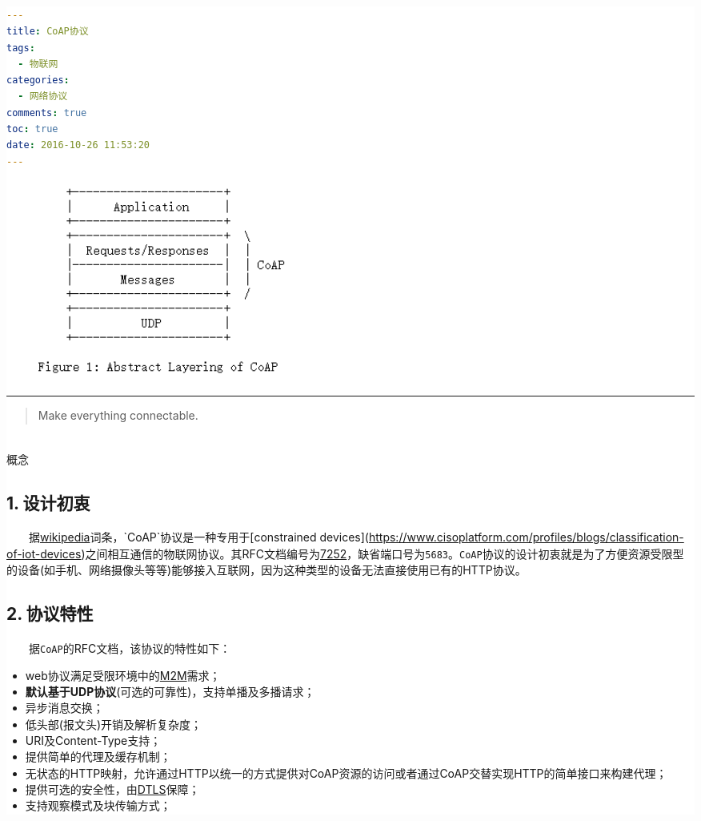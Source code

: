 ```yaml
---
title: CoAP协议
tags:
  - 物联网
categories:
  - 网络协议
comments: true
toc: true
date: 2016-10-26 11:53:20
---
```



<img src="CoAP协议/CoAP协议抽象层次结构模型.png" width="400" height="250" />

***

>Make everything connectable.

<br>
<centerhead>概念</centerhead><br>

##  1. 设计初衷
&emsp;&emsp;据[wikipedia](https://en.wikipedia.org/wiki/Constrained_Application_Protocol#CoAP_Fixed_Header:_Version,_Type,_Token_Length,_Request/Response_Code_and_Message_ID.)词条，`CoAP`协议是一种专用于[constrained devices](https://www.cisoplatform.com/profiles/blogs/classification-of-iot-devices)之间相互通信的物联网协议。其RFC文档编号为[7252](https://tools.ietf.org/html/rfc7252)，缺省端口号为`5683`。`CoAP`协议的设计初衷就是为了方便资源受限型的设备(如手机、网络摄像头等等)能够接入互联网，因为这种类型的设备无法直接使用已有的HTTP协议。



## 2. 协议特性

&emsp;&emsp;据`CoAP`的RFC文档，该协议的特性如下：

- web协议满足受限环境中的[M2M](https://en.wikipedia.org/wiki/Machine_to_machine)需求；
- **默认基于UDP协议**(可选的可靠性)，支持单播及多播请求；
- 异步消息交换；
- 低头部(报文头)开销及解析复杂度；
- URI及Content-Type支持；
- 提供简单的代理及缓存机制；
- 无状态的HTTP映射，允许通过HTTP以统一的方式提供对CoAP资源的访问或者通过CoAP交替实现HTTP的简单接口来构建代理；
- 提供可选的安全性，由[DTLS](https://en.wikipedia.org/wiki/Datagram_Transport_Layer_Security)保障；
- 支持观察模式及块传输方式；
